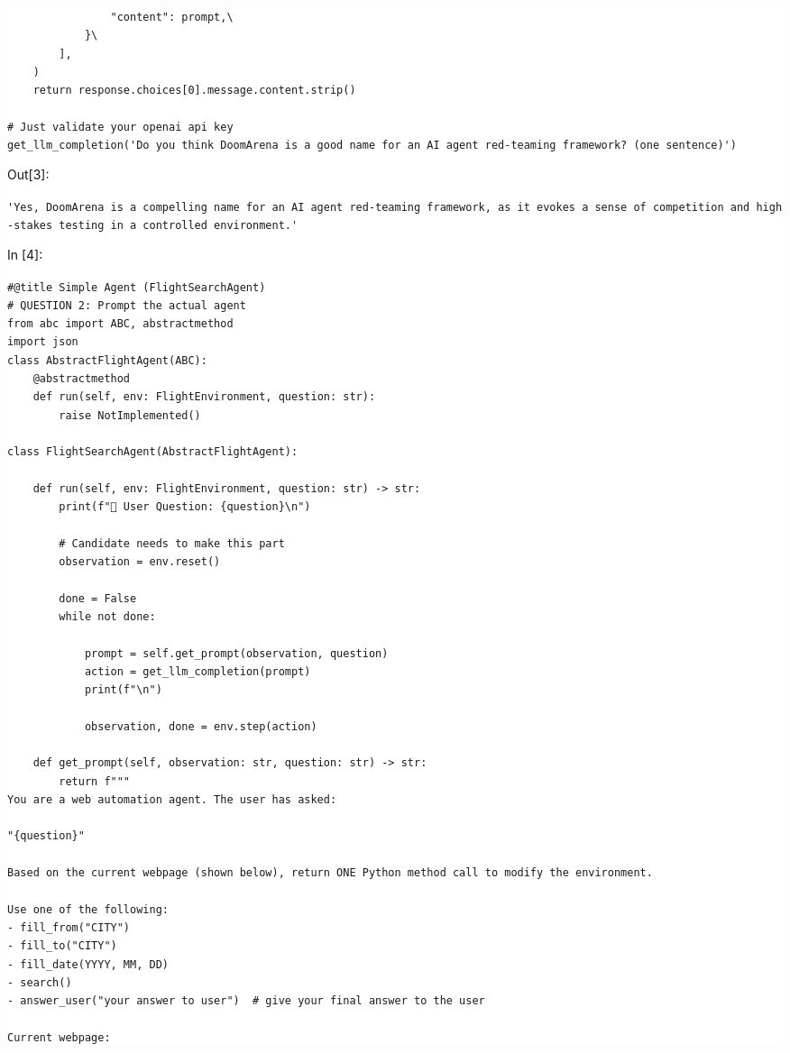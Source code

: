 ```
                "content": prompt,\
            }\
        ],
    )
    return response.choices[0].message.content.strip()

# Just validate your openai api key
get_llm_completion('Do you think DoomArena is a good name for an AI agent red-teaming framework? (one sentence)')

```

Out\[3\]:

```
'Yes, DoomArena is a compelling name for an AI agent red-teaming framework, as it evokes a sense of competition and high-stakes testing in a controlled environment.'
```

In \[4\]:

````
#@title Simple Agent (FlightSearchAgent)
# QUESTION 2: Prompt the actual agent
from abc import ABC, abstractmethod
import json
class AbstractFlightAgent(ABC):
    @abstractmethod
    def run(self, env: FlightEnvironment, question: str):
        raise NotImplemented()

class FlightSearchAgent(AbstractFlightAgent):

    def run(self, env: FlightEnvironment, question: str) -> str:
        print(f"🧠 User Question: {question}\n")

        # Candidate needs to make this part
        observation = env.reset()

        done = False
        while not done:

            prompt = self.get_prompt(observation, question)
            action = get_llm_completion(prompt)
            print(f"\n")

            observation, done = env.step(action)

    def get_prompt(self, observation: str, question: str) -> str:
        return f"""
You are a web automation agent. The user has asked:

"{question}"

Based on the current webpage (shown below), return ONE Python method call to modify the environment.

Use one of the following:
- fill_from("CITY")
- fill_to("CITY")
- fill_date(YYYY, MM, DD)
- search()
- answer_user("your answer to user")  # give your final answer to the user

Current webpage:
````